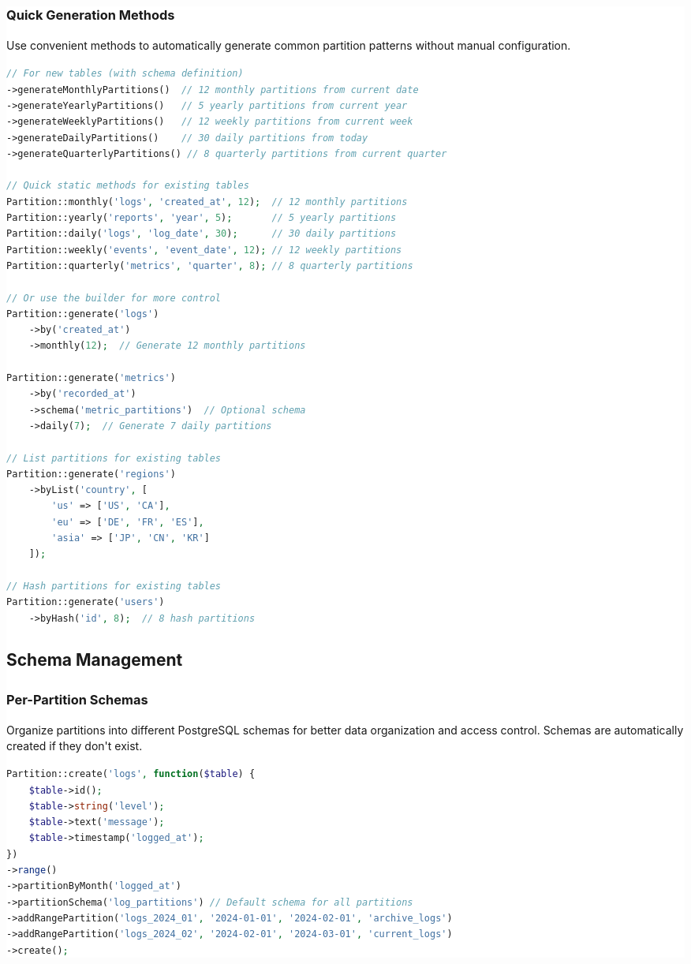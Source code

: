 ### Quick Generation Methods

Use convenient methods to automatically generate common partition patterns without manual configuration.

```php
// For new tables (with schema definition)
->generateMonthlyPartitions()  // 12 monthly partitions from current date
->generateYearlyPartitions()   // 5 yearly partitions from current year
->generateWeeklyPartitions()   // 12 weekly partitions from current week
->generateDailyPartitions()    // 30 daily partitions from today
->generateQuarterlyPartitions() // 8 quarterly partitions from current quarter

// Quick static methods for existing tables
Partition::monthly('logs', 'created_at', 12);  // 12 monthly partitions
Partition::yearly('reports', 'year', 5);       // 5 yearly partitions
Partition::daily('logs', 'log_date', 30);      // 30 daily partitions
Partition::weekly('events', 'event_date', 12); // 12 weekly partitions
Partition::quarterly('metrics', 'quarter', 8); // 8 quarterly partitions

// Or use the builder for more control
Partition::generate('logs')
    ->by('created_at')
    ->monthly(12);  // Generate 12 monthly partitions

Partition::generate('metrics')
    ->by('recorded_at')
    ->schema('metric_partitions')  // Optional schema
    ->daily(7);  // Generate 7 daily partitions

// List partitions for existing tables
Partition::generate('regions')
    ->byList('country', [
        'us' => ['US', 'CA'],
        'eu' => ['DE', 'FR', 'ES'],
        'asia' => ['JP', 'CN', 'KR']
    ]);

// Hash partitions for existing tables
Partition::generate('users')
    ->byHash('id', 8);  // 8 hash partitions
```

## Schema Management

### Per-Partition Schemas

Organize partitions into different PostgreSQL schemas for better data organization and access control. Schemas are automatically created if they don't exist.

```php
Partition::create('logs', function($table) {
    $table->id();
    $table->string('level');
    $table->text('message');
    $table->timestamp('logged_at');
})
->range()
->partitionByMonth('logged_at')
->partitionSchema('log_partitions') // Default schema for all partitions
->addRangePartition('logs_2024_01', '2024-01-01', '2024-02-01', 'archive_logs')
->addRangePartition('logs_2024_02', '2024-02-01', '2024-03-01', 'current_logs')
->create();
```
